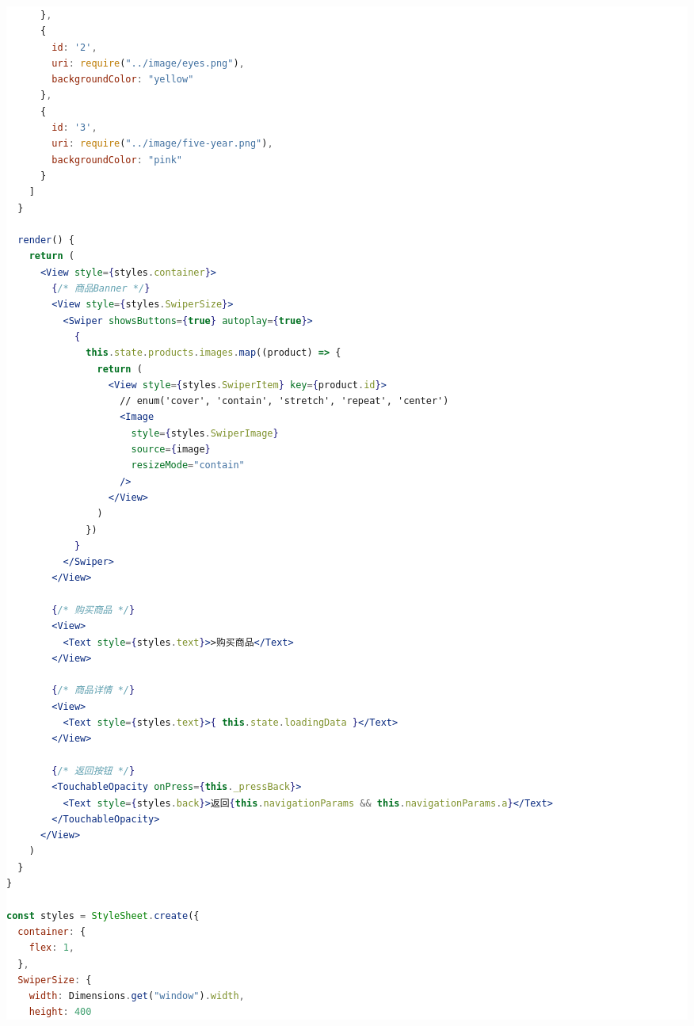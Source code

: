 ```jsx
      },
      {
        id: '2',
        uri: require("../image/eyes.png"),
        backgroundColor: "yellow"
      },
      {
        id: '3',
        uri: require("../image/five-year.png"),
        backgroundColor: "pink"
      }
    ]
  }

  render() {
    return (
      <View style={styles.container}>
        {/* 商品Banner */}
        <View style={styles.SwiperSize}>
          <Swiper showsButtons={true} autoplay={true}>
            {
              this.state.products.images.map((product) => {
                return (
                  <View style={styles.SwiperItem} key={product.id}>
                    // enum('cover', 'contain', 'stretch', 'repeat', 'center')
                    <Image
                      style={styles.SwiperImage}
                      source={image}
                      resizeMode="contain"
                    />
                  </View>
                )
              })
            }
          </Swiper>
        </View>

        {/* 购买商品 */}
        <View>
          <Text style={styles.text}>>购买商品</Text>
        </View>      

        {/* 商品详情 */}
        <View>
          <Text style={styles.text}>{ this.state.loadingData }</Text>
        </View>

        {/* 返回按钮 */}
        <TouchableOpacity onPress={this._pressBack}>
          <Text style={styles.back}>返回{this.navigationParams && this.navigationParams.a}</Text>
        </TouchableOpacity>
      </View>
    )
  }
}

const styles = StyleSheet.create({
  container: {
    flex: 1,
  },
  SwiperSize: {
    width: Dimensions.get("window").width,
    height: 400
```